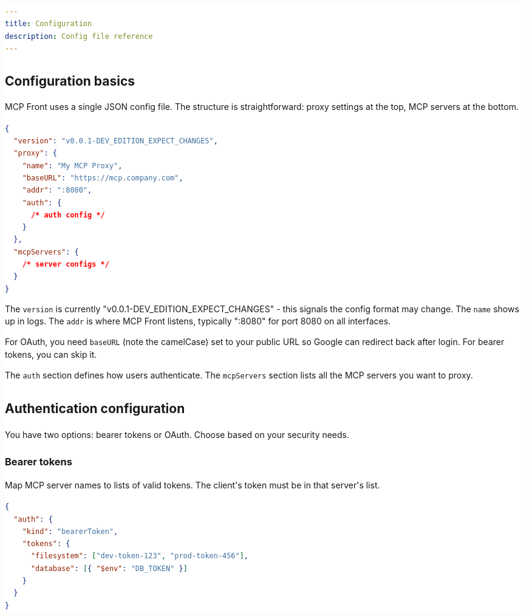 ```yaml
---
title: Configuration
description: Config file reference
---
```


## Configuration basics

MCP Front uses a single JSON config file. The structure is straightforward: proxy settings at the top, MCP servers at the bottom.

```json
{
  "version": "v0.0.1-DEV_EDITION_EXPECT_CHANGES",
  "proxy": {
    "name": "My MCP Proxy",
    "baseURL": "https://mcp.company.com",
    "addr": ":8080",
    "auth": {
      /* auth config */
    }
  },
  "mcpServers": {
    /* server configs */
  }
}
```

The `version` is currently "v0.0.1-DEV_EDITION_EXPECT_CHANGES" - this signals the config format may change. The `name` shows up in logs. The `addr` is where MCP Front listens, typically ":8080" for port 8080 on all interfaces.

For OAuth, you need `baseURL` (note the camelCase) set to your public URL so Google can redirect back after login. For bearer tokens, you can skip it.

The `auth` section defines how users authenticate. The `mcpServers` section lists all the MCP servers you want to proxy.

## Authentication configuration

You have two options: bearer tokens or OAuth. Choose based on your security needs.

### Bearer tokens

Map MCP server names to lists of valid tokens. The client's token must be in that server's list.

```json
{
  "auth": {
    "kind": "bearerToken",
    "tokens": {
      "filesystem": ["dev-token-123", "prod-token-456"],
      "database": [{ "$env": "DB_TOKEN" }]
    }
  }
}
```
